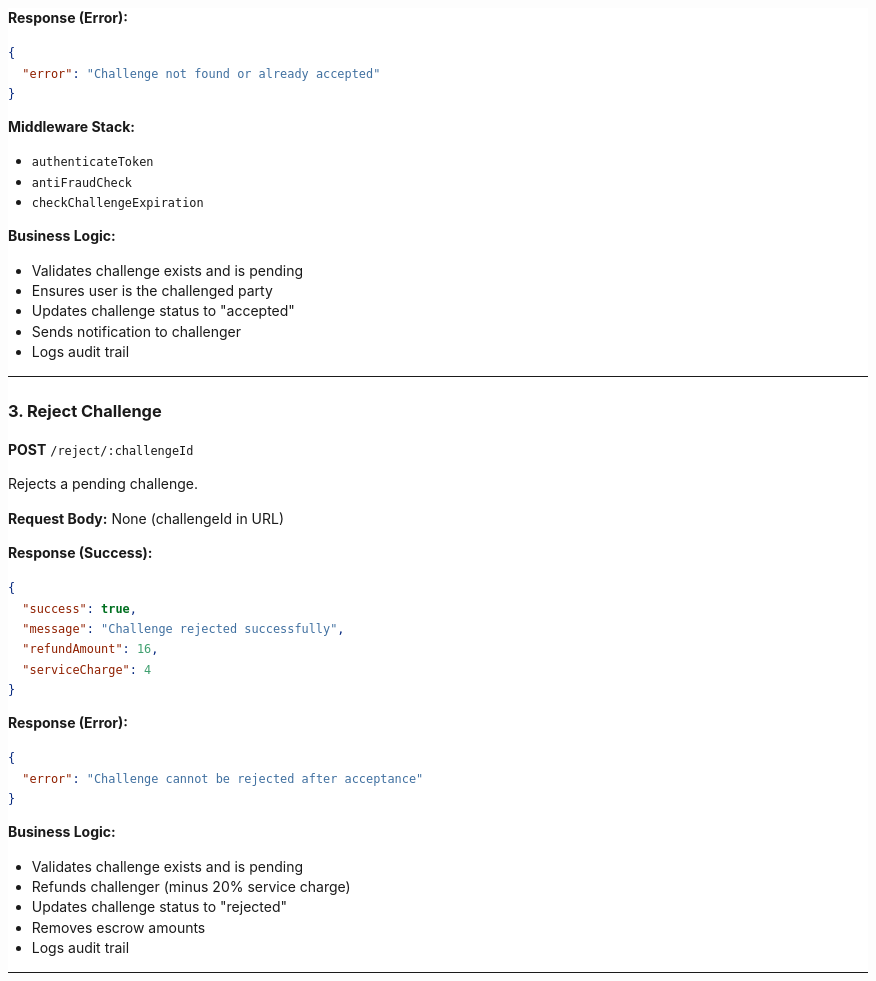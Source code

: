 **Response (Error):**

```json
{
  "error": "Challenge not found or already accepted"
}
```

**Middleware Stack:**

- `authenticateToken`
- `antiFraudCheck`
- `checkChallengeExpiration`

**Business Logic:**

- Validates challenge exists and is pending
- Ensures user is the challenged party
- Updates challenge status to "accepted"
- Sends notification to challenger
- Logs audit trail

---

### 3. Reject Challenge

**POST** `/reject/:challengeId`

Rejects a pending challenge.

**Request Body:** None (challengeId in URL)

**Response (Success):**

```json
{
  "success": true,
  "message": "Challenge rejected successfully",
  "refundAmount": 16,
  "serviceCharge": 4
}
```

**Response (Error):**

```json
{
  "error": "Challenge cannot be rejected after acceptance"
}
```

**Business Logic:**

- Validates challenge exists and is pending
- Refunds challenger (minus 20% service charge)
- Updates challenge status to "rejected"
- Removes escrow amounts
- Logs audit trail

---